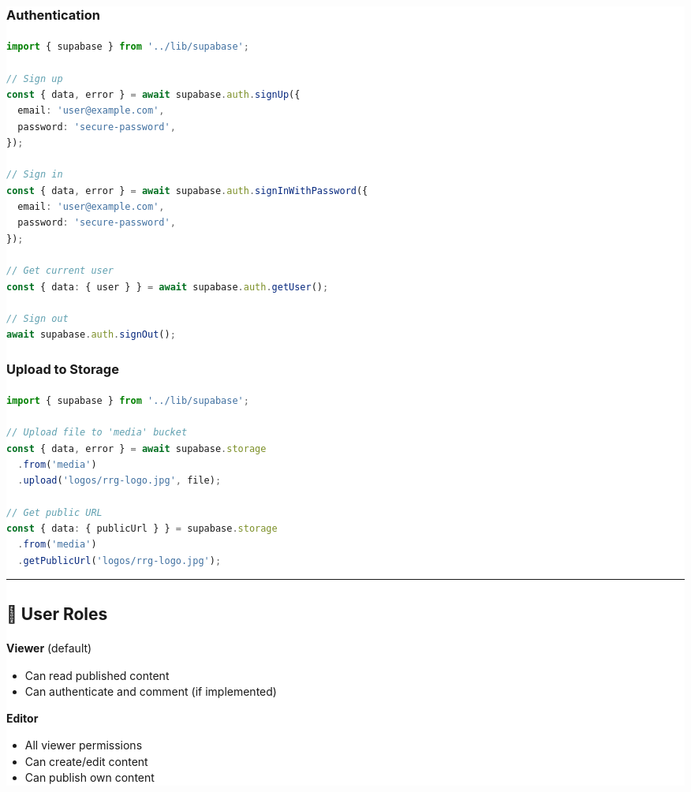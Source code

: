 ### Authentication

```typescript
import { supabase } from '../lib/supabase';

// Sign up
const { data, error } = await supabase.auth.signUp({
  email: 'user@example.com',
  password: 'secure-password',
});

// Sign in
const { data, error } = await supabase.auth.signInWithPassword({
  email: 'user@example.com',
  password: 'secure-password',
});

// Get current user
const { data: { user } } = await supabase.auth.getUser();

// Sign out
await supabase.auth.signOut();
```

### Upload to Storage

```typescript
import { supabase } from '../lib/supabase';

// Upload file to 'media' bucket
const { data, error } = await supabase.storage
  .from('media')
  .upload('logos/rrg-logo.jpg', file);

// Get public URL
const { data: { publicUrl } } = supabase.storage
  .from('media')
  .getPublicUrl('logos/rrg-logo.jpg');
```

---

## 🔐 User Roles

**Viewer** (default)
- Can read published content
- Can authenticate and comment (if implemented)

**Editor**
- All viewer permissions
- Can create/edit content
- Can publish own content
